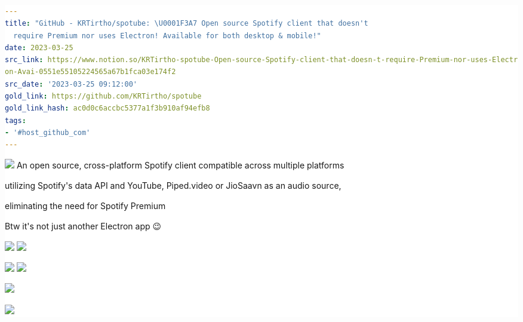 ```yaml
---
title: "GitHub - KRTirtho/spotube: \U0001F3A7 Open source Spotify client that doesn't
  require Premium nor uses Electron! Available for both desktop & mobile!"
date: 2023-03-25
src_link: https://www.notion.so/KRTirtho-spotube-Open-source-Spotify-client-that-doesn-t-require-Premium-nor-uses-Electron-Avai-0551e55105224565a67b1fca03e174f2
src_date: '2023-03-25 09:12:00'
gold_link: https://github.com/KRTirtho/spotube
gold_link_hash: ac0d0c6accbc5377a1f3b910af94efb8
tags:
- '#host_github_com'
---
```



[![](/KRTirtho/spotube/raw/master/assets/spotube_banner.png)](/KRTirtho/spotube/blob/master/assets/spotube_banner.png)
An open source, cross-platform Spotify client compatible across multiple platforms



utilizing Spotify's data API and YouTube, Piped.video or JioSaavn as an audio source,


eliminating the need for Spotify Premium

Btw it's not just another Electron app 😉


[![](https://camo.githubusercontent.com/7a796f8fbe7b749283add35df58b4cabf5d60d9f98bfb85842370b6957b363e9/68747470733a2f2f63646e2e6a7364656c6976722e6e65742f6e706d2f40696e746572677261762f646576696e732d62616467657340332f6173736574732f636f7a792f646f63756d656e746174696f6e2f776562736974655f766563746f722e737667)](https://spotube.krtirtho.dev)
[![](https://camo.githubusercontent.com/4b79670d86a4c085dcb3a0e74d5dc282f2ae2805df3b87676fe270029d059e92/68747470733a2f2f63646e2e6a7364656c6976722e6e65742f6e706d2f40696e746572677261762f646576696e732d62616467657340332f6173736574732f636f7a792f736f6369616c2f646973636f72642d706c7572616c5f766563746f722e737667)](https://discord.gg/uJ94vxB6vg)


[![](https://camo.githubusercontent.com/ce001ad8bf1e20b892fa2348a1324297f36fb12d202815c814aea8c37a61e00c/68747470733a2f2f63646e2e6a7364656c6976722e6e65742f6e706d2f40696e746572677261762f646576696e732d62616467657340332f6173736574732f636f7a792f646f6e6174652f70617472656f6e2d73696e67756c61725f766563746f722e737667)](https://patreon.com/krtirtho)
[![](https://camo.githubusercontent.com/fa3d3b4309bb211b1608bda86c226590e5e4923fce61e30cca25e3f975e03d1b/68747470733a2f2f63646e2e6a7364656c6976722e6e65742f6e706d2f40696e746572677261762f646576696e732d62616467657340332f6173736574732f636f7a792f646f6e6174652f6275796d6561636f666665652d73696e67756c61725f766563746f722e737667)](https://www.buymeacoffee.com/krtirtho)


[![](https://camo.githubusercontent.com/b0a90af1d4c1659fe2947eb451a84a3516b6bfcb51eeb6cde06620fefe1365b1/68747470733a2f2f6861636b657262616467652e76657263656c2e6170702f6170693f69643d333930363631333626747970653d6461726b)](https://news.ycombinator.com/item?id=39066136)


[![](https://camo.githubusercontent.com/57efb111d6fc41d9f682b8a18c41d1ffc13c523533e03f08be188d2d2d67986d/68747470733a2f2f6f70656e636f6c6c6563746976652e636f6d2f73706f747562652f646f6e6174652f627574746f6e2e706e673f636f6c6f723d626c7565)](https://opencollective.com/spotube)
